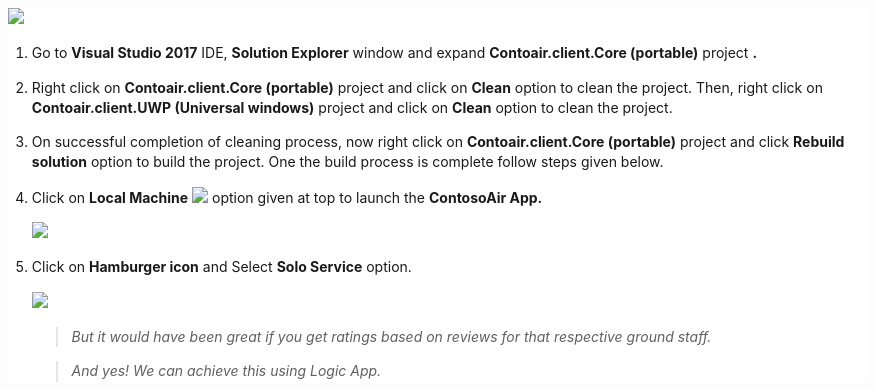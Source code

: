    ![](img/partD_isavailable_change.png)

1. Go to **Visual Studio 2017** IDE, **Solution Explorer** window and expand **Contoair.client.Core (portable)** project **.**
1. Right click on **Contoair.client.Core (portable)** project and click on **Clean** option to clean the project. Then, right click on **Contoair.client.UWP (Universal windows)** project and click on **Clean** option to clean the project.
1. On successful completion of cleaning process, now right click on **Contoair.client.Core (portable)** project and click **Rebuild solution** option to build the project. One the build process is complete follow steps given below.
1. Click on **Local Machine** ![](img/localMachine.png) option given at top to launch the **ContosoAir App.**

   ![](img/partD_hambergericon.png)

1. Click on **Hamburger icon** and Select **Solo Service** option.

   ![](img/user_story_image_2_without_star.png)

   > _But it would have been great if you get ratings based on reviews for that respective ground staff._

   > _And yes! We can achieve this using Logic App._
